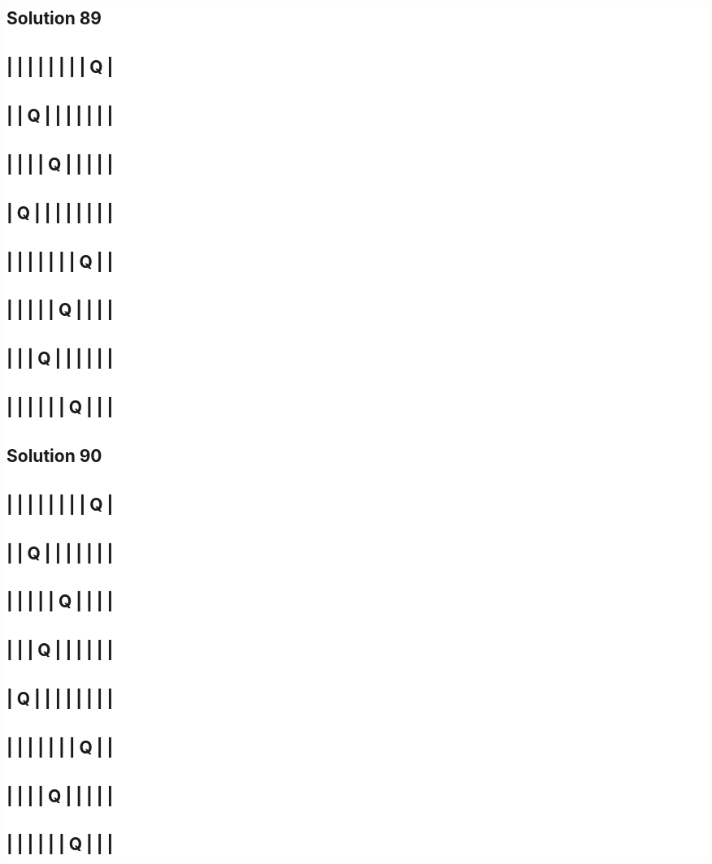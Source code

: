 
Solution 89
---------------------------------
|   |   |   |   |   |   |   | Q |
---------------------------------
|   | Q |   |   |   |   |   |   |
---------------------------------
|   |   |   | Q |   |   |   |   |
---------------------------------
| Q |   |   |   |   |   |   |   |
---------------------------------
|   |   |   |   |   |   | Q |   |
---------------------------------
|   |   |   |   | Q |   |   |   |
---------------------------------
|   |   | Q |   |   |   |   |   |
---------------------------------
|   |   |   |   |   | Q |   |   |
---------------------------------


Solution 90
---------------------------------
|   |   |   |   |   |   |   | Q |
---------------------------------
|   | Q |   |   |   |   |   |   |
---------------------------------
|   |   |   |   | Q |   |   |   |
---------------------------------
|   |   | Q |   |   |   |   |   |
---------------------------------
| Q |   |   |   |   |   |   |   |
---------------------------------
|   |   |   |   |   |   | Q |   |
---------------------------------
|   |   |   | Q |   |   |   |   |
---------------------------------
|   |   |   |   |   | Q |   |   |
---------------------------------
